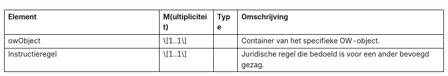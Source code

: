<table style='width: 100%;'><caption></caption>
<colgroup><col id='col1' style='width: 35.260535603072455%;'
<col id='col2' style='width: 13.244758148225037%;'
<col id='col3' style='width: 11.770811708532282%;'
<col id='col4' style='width: 39.72389454017023%;'
</colgroup>
<thead valign='top'><tr><th align='left' style='border-top: 0.5pt solid #000000; border-left: 0.5pt solid #000000; border-bottom: 0.5pt solid #000000; border-right: 0.5pt solid #000000; background-color: none;'>Element

</th>
<th align='left' style='border-top: 0.5pt solid #000000; border-left: 0.5pt solid #000000; border-bottom: 0.5pt solid #000000; border-right: 0.5pt solid #000000; background-color: none;'>M(ultipliciteit)

</th>
<th align='left' style='border-top: 0.5pt solid #000000; border-left: 0.5pt solid #000000; border-bottom: 0.5pt solid #000000; border-right: 0.5pt solid #000000; background-color: none;'>Type

</th>
<th align='left' style='border-top: 0.5pt solid #000000; border-left: 0.5pt solid #000000; border-bottom: 0.5pt solid #000000; border-right: 0.5pt solid #000000; background-color: none;'>Omschrijving

</th>
</tr>
</thead>
<tbody valign='top'><tr><td align='left' style='border-top: 0.5pt solid #000000; border-left: 0.5pt solid #000000; border-bottom: 0.5pt solid #000000; border-right: 0.5pt solid #000000; background-color: none;'>owObject

</td>
<td align='left' style='border-top: 0.5pt solid #000000; border-left: 0.5pt solid #000000; border-bottom: 0.5pt solid #000000; border-right: 0.5pt solid #000000; background-color: none;'>\[1..1\]

</td>
<td align='left' style='border-top: 0.5pt solid #000000; border-left: 0.5pt solid #000000; border-bottom: 0.5pt solid #000000; border-right: 0.5pt solid #000000; background-color: none;'></td>
<td align='left' style='border-top: 0.5pt solid #000000; border-left: 0.5pt solid #000000; border-bottom: 0.5pt solid #000000; border-right: 0.5pt solid #000000; background-color: none;'>Container van het specifieke OW-object.

</td>
</tr>
<tr><td align='left' style='border-top: 0.5pt solid #000000; border-left: 0.5pt solid #000000; border-bottom: 0.5pt solid #000000; border-right: 0.5pt solid #000000; background-color: none;'>Instructieregel

</td>
<td align='left' style='border-top: 0.5pt solid #000000; border-left: 0.5pt solid #000000; border-bottom: 0.5pt solid #000000; border-right: 0.5pt solid #000000; background-color: none;'>\[1..1\]

</td>
<td align='left' style='border-top: 0.5pt solid #000000; border-left: 0.5pt solid #000000; border-bottom: 0.5pt solid #000000; border-right: 0.5pt solid #000000; background-color: none;'></td>
<td align='left' style='border-top: 0.5pt solid #000000; border-left: 0.5pt solid #000000; border-bottom: 0.5pt solid #000000; border-right: 0.5pt solid #000000; background-color: none;'>Juridische regel die bedoeld is voor een ander bevoegd gezag.
